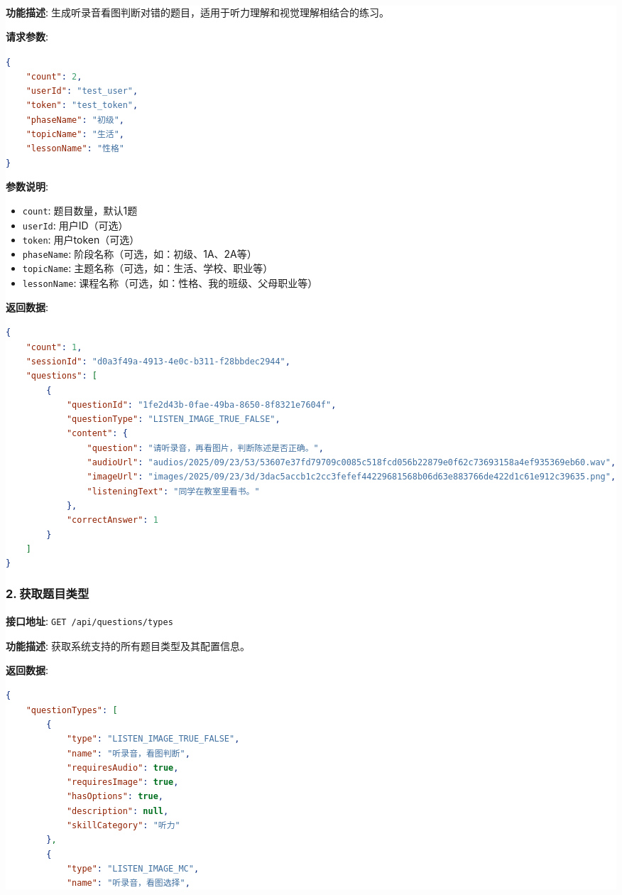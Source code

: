 **功能描述**: 生成听录音看图判断对错的题目，适用于听力理解和视觉理解相结合的练习。

**请求参数**:
```json
{
    "count": 2,
    "userId": "test_user",
    "token": "test_token",
    "phaseName": "初级",
    "topicName": "生活",
    "lessonName": "性格"
}
```

**参数说明**:
- `count`: 题目数量，默认1题
- `userId`: 用户ID（可选）
- `token`: 用户token（可选）
- `phaseName`: 阶段名称（可选，如：初级、1A、2A等）
- `topicName`: 主题名称（可选，如：生活、学校、职业等）
- `lessonName`: 课程名称（可选，如：性格、我的班级、父母职业等）

**返回数据**:
```json
{
    "count": 1,
    "sessionId": "d0a3f49a-4913-4e0c-b311-f28bbdec2944",
    "questions": [
        {
            "questionId": "1fe2d43b-0fae-49ba-8650-8f8321e7604f",
            "questionType": "LISTEN_IMAGE_TRUE_FALSE",
            "content": {
                "question": "请听录音，再看图片，判断陈述是否正确。",
                "audioUrl": "audios/2025/09/23/53/53607e37fd79709c0085c518fcd056b22879e0f62c73693158a4ef935369eb60.wav",
                "imageUrl": "images/2025/09/23/3d/3dac5accb1c2cc3fefef44229681568b06d63e883766de422d1c61e912c39635.png",
                "listeningText": "同学在教室里看书。"
            },
            "correctAnswer": 1
        }
    ]
}
```

### 2. 获取题目类型

**接口地址**: `GET /api/questions/types`

**功能描述**: 获取系统支持的所有题目类型及其配置信息。

**返回数据**:
```json
{
    "questionTypes": [
        {
            "type": "LISTEN_IMAGE_TRUE_FALSE",
            "name": "听录音，看图判断",
            "requiresAudio": true,
            "requiresImage": true,
            "hasOptions": true,
            "description": null,
            "skillCategory": "听力"
        },
        {
            "type": "LISTEN_IMAGE_MC",
            "name": "听录音，看图选择",
```
